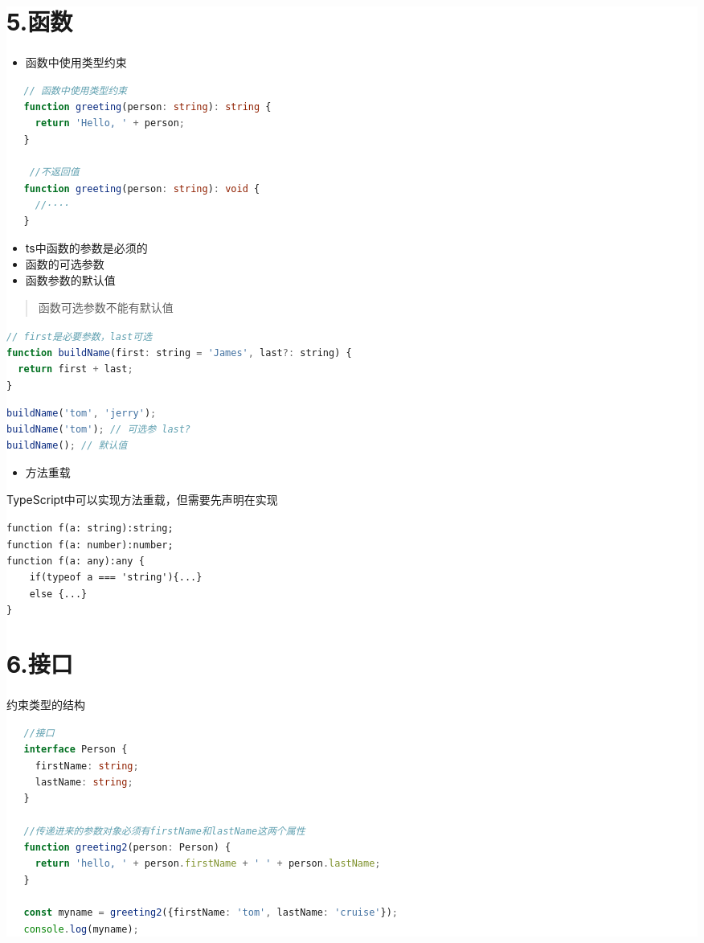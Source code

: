 <h1 id="5">5.函数</h1>

- 函数中使用类型约束

```ts
   // 函数中使用类型约束
   function greeting(person: string): string {
     return 'Hello, ' + person;
   }

    //不返回值
   function greeting(person: string): void {
     //····
   }
```

- ts中函数的参数是必须的
- 函数的可选参数
- 函数参数的默认值

>函数可选参数不能有默认值

```js
// first是必要参数，last可选
function buildName(first: string = 'James', last?: string) {
  return first + last;
}
```

```js
buildName('tom', 'jerry');
buildName('tom'); // 可选参 last?
buildName(); // 默认值
```

- 方法重载

TypeScript中可以实现方法重载，但需要先声明在实现
```
function f(a: string):string;
function f(a: number):number;
function f(a: any):any {
    if(typeof a === 'string'){...}
    else {...}
}
```

<h1 id="6">6.接口</h1>

约束类型的结构

```ts
   //接口
   interface Person {
     firstName: string;
     lastName: string;
   }
   
   //传递进来的参数对象必须有firstName和lastName这两个属性
   function greeting2(person: Person) {
     return 'hello, ' + person.firstName + ' ' + person.lastName;
   }
   
   const myname = greeting2({firstName: 'tom', lastName: 'cruise'});
   console.log(myname);
```

